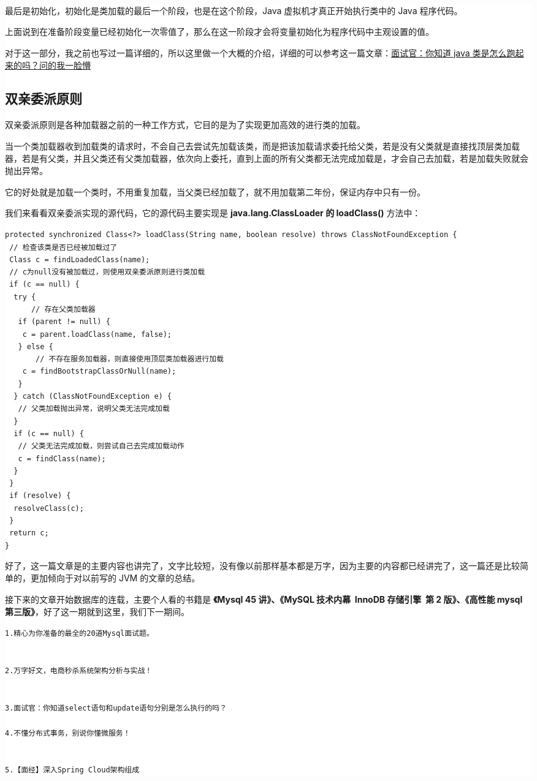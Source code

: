 最后是初始化，初始化是类加载的最后一个阶段，也是在这个阶段，Java 虚拟机才真正开始执行类中的 Java 程序代码。

上面说到在准备阶段变量已经初始化一次零值了，那么在这一阶段才会将变量初始化为程序代码中主观设置的值。

对于这一部分，我之前也写过一篇详细的，所以这里做一个大概的介绍，详细的可以参考这一篇文章：[面试官：你知道 java 类是怎么跑起来的吗？问的我一脸懵](https://mp.weixin.qq.com/s?__biz=MzU1MzE4OTU0OQ==&mid=2247483972&idx=1&sn=5e6b01caa6aa8fe7111924dc850e865e&scene=21#wechat_redirect)

双亲委派原则
------

双亲委派原则是各种加载器之前的一种工作方式，它目的是为了实现更加高效的进行类的加载。

当一个类加载器收到加载类的请求时，不会自己去尝试先加载该类，而是把该加载请求委托给父类，若是没有父类就是直接找顶层类加载器，若是有父类，并且父类还有父类加载器，依次向上委托，直到上面的所有父类都无法完成加载是，才会自己去加载，若是加载失败就会抛出异常。

它的好处就是加载一个类时，不用重复加载，当父类已经加载了，就不用加载第二年份，保证内存中只有一份。

我们来看看双亲委派实现的源代码，它的源代码主要实现是 **java.lang.ClassLoader 的 loadClass()** 方法中：

```
protected synchronized Class<?> loadClass(String name, boolean resolve) throws ClassNotFoundException {
 // 检查该类是否已经被加载过了
 Class c = findLoadedClass(name);
 // c为null没有被加载过，则使用双亲委派原则进行类加载
 if (c == null) {
  try {
      // 存在父类加载器
   if (parent != null) {
    c = parent.loadClass(name, false);
   } else {
       // 不存在服务加载器，则直接使用顶层类加载器进行加载
    c = findBootstrapClassOrNull(name);
   }
  } catch (ClassNotFoundException e) {
   // 父类加载抛出异常，说明父类无法完成加载
  }
  if (c == null) {
   // 父类无法完成加载，则尝试自己去完成加载动作
   c = findClass(name);
  }
 }
 if (resolve) {
  resolveClass(c);
 }
 return c;
}
```

好了，这一篇文章是的主要内容也讲完了，文字比较短，没有像以前那样基本都是万字，因为主要的内容都已经讲完了，这一篇还是比较简单的，更加倾向于对以前写的 JVM 的文章的总结。

接下来的文章开始数据库的连载，主要个人看的书籍是 **《Mysql 45 讲》、《MySQL 技术内幕  InnoDB 存储引擎  第 2 版》、《高性能 mysql 第三版》**，好了这一期就到这里，我们下一期间。

```
1.精心为你准备的最全的20道Mysql面试题。


2.万字好文，电商秒杀系统架构分析与实战！


3.面试官：你知道select语句和update语句分别是怎么执行的吗？

4.不懂分布式事务，别说你懂微服务！


5.【面经】深入Spring Cloud架构组成

```
